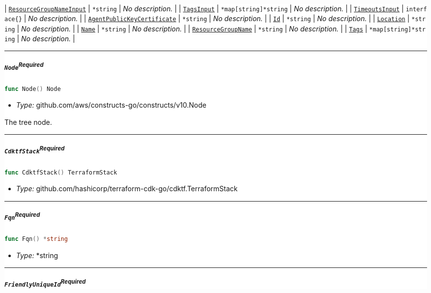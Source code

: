 | <code><a href="#@cdktf/provider-azurerm.arcKubernetesCluster.ArcKubernetesCluster.property.resourceGroupNameInput">ResourceGroupNameInput</a></code> | <code>*string</code> | *No description.* |
| <code><a href="#@cdktf/provider-azurerm.arcKubernetesCluster.ArcKubernetesCluster.property.tagsInput">TagsInput</a></code> | <code>*map[string]*string</code> | *No description.* |
| <code><a href="#@cdktf/provider-azurerm.arcKubernetesCluster.ArcKubernetesCluster.property.timeoutsInput">TimeoutsInput</a></code> | <code>interface{}</code> | *No description.* |
| <code><a href="#@cdktf/provider-azurerm.arcKubernetesCluster.ArcKubernetesCluster.property.agentPublicKeyCertificate">AgentPublicKeyCertificate</a></code> | <code>*string</code> | *No description.* |
| <code><a href="#@cdktf/provider-azurerm.arcKubernetesCluster.ArcKubernetesCluster.property.id">Id</a></code> | <code>*string</code> | *No description.* |
| <code><a href="#@cdktf/provider-azurerm.arcKubernetesCluster.ArcKubernetesCluster.property.location">Location</a></code> | <code>*string</code> | *No description.* |
| <code><a href="#@cdktf/provider-azurerm.arcKubernetesCluster.ArcKubernetesCluster.property.name">Name</a></code> | <code>*string</code> | *No description.* |
| <code><a href="#@cdktf/provider-azurerm.arcKubernetesCluster.ArcKubernetesCluster.property.resourceGroupName">ResourceGroupName</a></code> | <code>*string</code> | *No description.* |
| <code><a href="#@cdktf/provider-azurerm.arcKubernetesCluster.ArcKubernetesCluster.property.tags">Tags</a></code> | <code>*map[string]*string</code> | *No description.* |

---

##### `Node`<sup>Required</sup> <a name="Node" id="@cdktf/provider-azurerm.arcKubernetesCluster.ArcKubernetesCluster.property.node"></a>

```go
func Node() Node
```

- *Type:* github.com/aws/constructs-go/constructs/v10.Node

The tree node.

---

##### `CdktfStack`<sup>Required</sup> <a name="CdktfStack" id="@cdktf/provider-azurerm.arcKubernetesCluster.ArcKubernetesCluster.property.cdktfStack"></a>

```go
func CdktfStack() TerraformStack
```

- *Type:* github.com/hashicorp/terraform-cdk-go/cdktf.TerraformStack

---

##### `Fqn`<sup>Required</sup> <a name="Fqn" id="@cdktf/provider-azurerm.arcKubernetesCluster.ArcKubernetesCluster.property.fqn"></a>

```go
func Fqn() *string
```

- *Type:* *string

---

##### `FriendlyUniqueId`<sup>Required</sup> <a name="FriendlyUniqueId" id="@cdktf/provider-azurerm.arcKubernetesCluster.ArcKubernetesCluster.property.friendlyUniqueId"></a>
